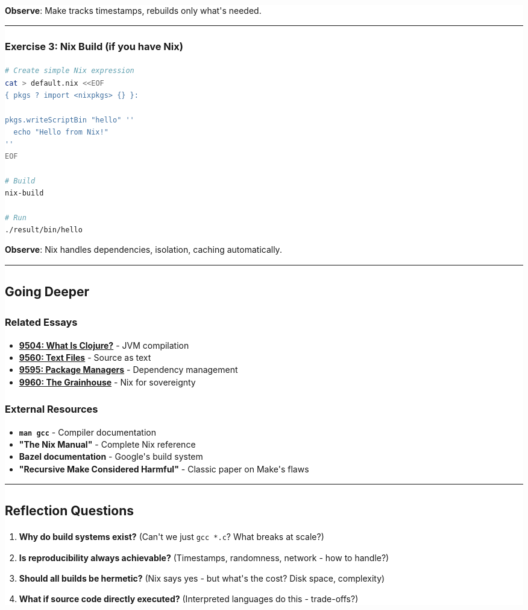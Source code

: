 **Observe**: Make tracks timestamps, rebuilds only what's needed.

---

### Exercise 3: Nix Build (if you have Nix)

```bash
# Create simple Nix expression
cat > default.nix <<EOF
{ pkgs ? import <nixpkgs> {} }:

pkgs.writeScriptBin "hello" ''
  echo "Hello from Nix!"
''
EOF

# Build
nix-build

# Run
./result/bin/hello
```

**Observe**: Nix handles dependencies, isolation, caching automatically.

---

## Going Deeper

### Related Essays
- **[9504: What Is Clojure?](/12025-10/9504-what-is-clojure)** - JVM compilation
- **[9560: Text Files](/12025-10/9560-text-files-universal-format)** - Source as text
- **[9595: Package Managers](/12025-10/9595-package-managers-dependency-resolution)** - Dependency management
- **[9960: The Grainhouse](/12025-10/9960-grainhouse-risc-v-synthesis)** - Nix for sovereignty

### External Resources
- **`man gcc`** - Compiler documentation
- **"The Nix Manual"** - Complete Nix reference
- **Bazel documentation** - Google's build system
- **"Recursive Make Considered Harmful"** - Classic paper on Make's flaws

---

## Reflection Questions

1. **Why do build systems exist?** (Can't we just `gcc *.c`? What breaks at scale?)

2. **Is reproducibility always achievable?** (Timestamps, randomness, network - how to handle?)

3. **Should all builds be hermetic?** (Nix says yes - but what's the cost? Disk space, complexity)

4. **What if source code directly executed?** (Interpreted languages do this - trade-offs?)
